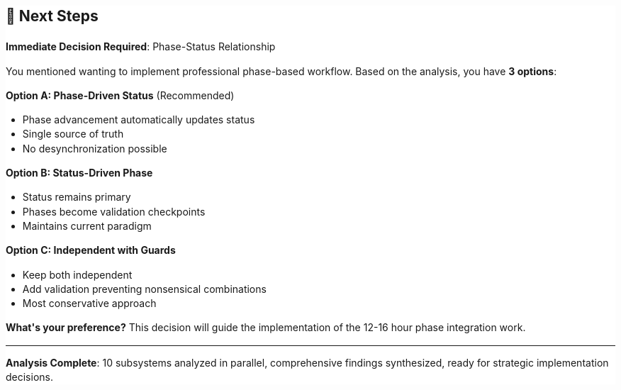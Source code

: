 
## 🎯 **Next Steps**

**Immediate Decision Required**: Phase-Status Relationship

You mentioned wanting to implement professional phase-based workflow. Based on the analysis, you have **3 options**:

**Option A: Phase-Driven Status** (Recommended)
- Phase advancement automatically updates status
- Single source of truth
- No desynchronization possible

**Option B: Status-Driven Phase**
- Status remains primary
- Phases become validation checkpoints
- Maintains current paradigm

**Option C: Independent with Guards**
- Keep both independent
- Add validation preventing nonsensical combinations
- Most conservative approach

**What's your preference?** This decision will guide the implementation of the 12-16 hour phase integration work.

---

**Analysis Complete**: 10 subsystems analyzed in parallel, comprehensive findings synthesized, ready for strategic implementation decisions.
